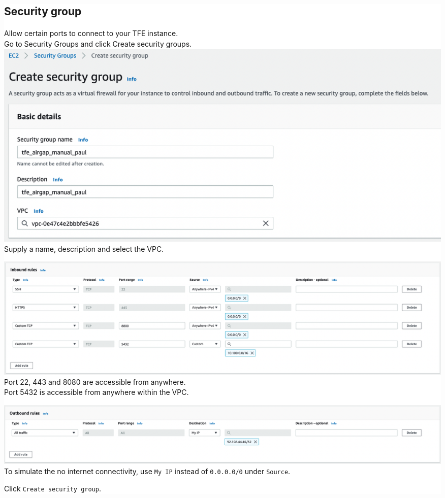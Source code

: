 ## Security group
Allow certain ports to connect to your TFE instance.  
Go to Security Groups and click Create security groups.  
![](media/2022-11-22-11-51-03.png)  
Supply a name, description and select the VPC.  

![](media/2022-11-22-11-54-58.png)  
Port 22, 443 and 8080 are accessible from anywhere.  
Port 5432 is accessible from anywhere within the VPC.  

![](media/2022-11-22-11-55-31.png)    
To simulate the no internet connectivity, use `My IP` instead of `0.0.0.0/0` under `Source`.  

Click `Create security group`.  
